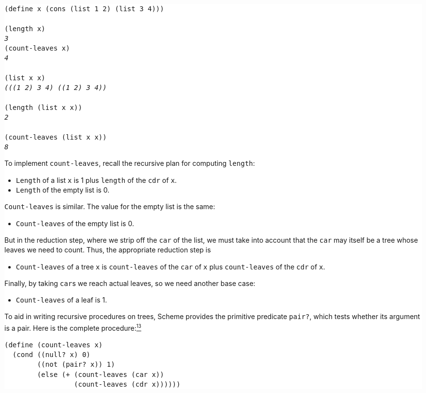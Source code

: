 
<tt>(define&nbsp;x&nbsp;(cons&nbsp;(list&nbsp;1&nbsp;2)&nbsp;(list&nbsp;3&nbsp;4)))<br>
<br>
(length&nbsp;x)<br>
<i>3</i><br>
(count-leaves&nbsp;x)<br>
<i>4</i><br>
<br>
(list&nbsp;x&nbsp;x)<br>
<i>(((1&nbsp;2)&nbsp;3&nbsp;4)&nbsp;((1&nbsp;2)&nbsp;3&nbsp;4))</i><br>
<br>
(length&nbsp;(list&nbsp;x&nbsp;x))<br>
<i>2</i><br>
<br>
(count-leaves&nbsp;(list&nbsp;x&nbsp;x))<br>
<i>8</i><br></tt>


To implement <tt>count-leaves</tt>, recall the recursive plan for computing <tt>length</tt>:

<ul>
  <li><tt>Length</tt> of a list <tt>x</tt> is 1 plus <tt>length</tt> of the <tt>cdr</tt> of <tt>x</tt>.</li>

  <li><tt>Length</tt> of the empty list is 0.</li>
</ul>

<tt>Count-leaves</tt> is similar. The value for the empty list is the same:

<ul>
  <li><tt>Count-leaves</tt> of the empty list is 0.</li>
</ul>

But in the reduction step, where we strip off the <tt>car</tt> of the list, we must take into account that the <tt>car</tt> may itself be a tree whose leaves we need to count. Thus, the appropriate reduction step is

<ul>
  <li><tt>Count-leaves</tt> of a tree <tt>x</tt> is <tt>count-leaves</tt> of the <tt>car</tt> of <tt>x</tt> plus <tt>count-leaves</tt> of the <tt>cdr</tt> of <tt>x</tt>.</li>
</ul>

Finally, by taking <tt>car</tt>s we reach actual leaves, so we need another base case:

<ul>
  <li><tt>Count-leaves</tt> of a leaf is 1.</li>
</ul>

To aid in writing recursive procedures on trees, Scheme provides the primitive predicate <a name="index_term_1686"></a><a name="index_term_1688"></a><tt>pair?</tt>, which tests whether its argument is a pair. Here is the complete procedure:<a name="call_footnote_Temp_170" href="#footnote_Temp_170" id="call_footnote_Temp_170"><sup><small>13</small></sup></a>


<tt><a name="index_term_1690"></a>(define&nbsp;(count-leaves&nbsp;x)<br>
&nbsp;&nbsp;(cond&nbsp;((null?&nbsp;x)&nbsp;0)&nbsp;&nbsp;<br>
&nbsp;&nbsp;&nbsp;&nbsp;&nbsp;&nbsp;&nbsp;&nbsp;((not&nbsp;(pair?&nbsp;x))&nbsp;1)<br>
&nbsp;&nbsp;&nbsp;&nbsp;&nbsp;&nbsp;&nbsp;&nbsp;(else&nbsp;(+&nbsp;(count-leaves&nbsp;(car&nbsp;x))<br>
&nbsp;&nbsp;&nbsp;&nbsp;&nbsp;&nbsp;&nbsp;&nbsp;&nbsp;&nbsp;&nbsp;&nbsp;&nbsp;&nbsp;&nbsp;&nbsp;&nbsp;(count-leaves&nbsp;(cdr&nbsp;x))))))<br></tt>
